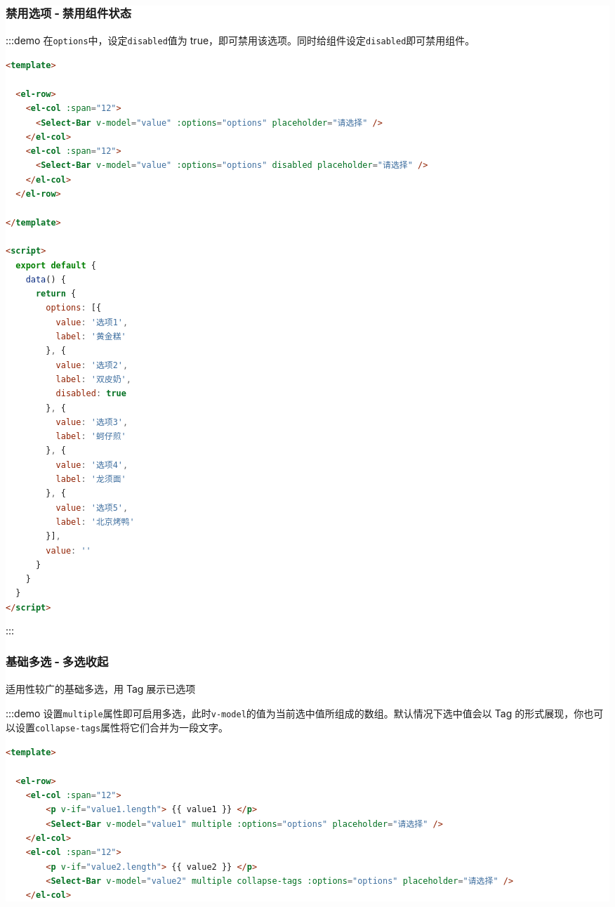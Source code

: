 ### 禁用选项 - 禁用组件状态

:::demo 在`options`中，设定`disabled`值为 true，即可禁用该选项。同时给组件设定`disabled`即可禁用组件。
```html
<template>

  <el-row>
    <el-col :span="12"> 
      <Select-Bar v-model="value" :options="options" placeholder="请选择" /> 
    </el-col>
    <el-col :span="12"> 
      <Select-Bar v-model="value" :options="options" disabled placeholder="请选择" /> 
    </el-col>
  </el-row>

</template>

<script>
  export default {
    data() {
      return {
        options: [{
          value: '选项1',
          label: '黄金糕'
        }, {
          value: '选项2',
          label: '双皮奶',
          disabled: true
        }, {
          value: '选项3',
          label: '蚵仔煎'
        }, {
          value: '选项4',
          label: '龙须面'
        }, {
          value: '选项5',
          label: '北京烤鸭'
        }],
        value: ''
      }
    }
  }
</script>
```
:::

### 基础多选 - 多选收起

适用性较广的基础多选，用 Tag 展示已选项

:::demo 设置`multiple`属性即可启用多选，此时`v-model`的值为当前选中值所组成的数组。默认情况下选中值会以 Tag 的形式展现，你也可以设置`collapse-tags`属性将它们合并为一段文字。
```html
<template>

  <el-row>
    <el-col :span="12"> 
        <p v-if="value1.length"> {{ value1 }} </p>
        <Select-Bar v-model="value1" multiple :options="options" placeholder="请选择" /> 
    </el-col>
    <el-col :span="12"> 
        <p v-if="value2.length"> {{ value2 }} </p>
        <Select-Bar v-model="value2" multiple collapse-tags :options="options" placeholder="请选择" /> 
    </el-col>
```